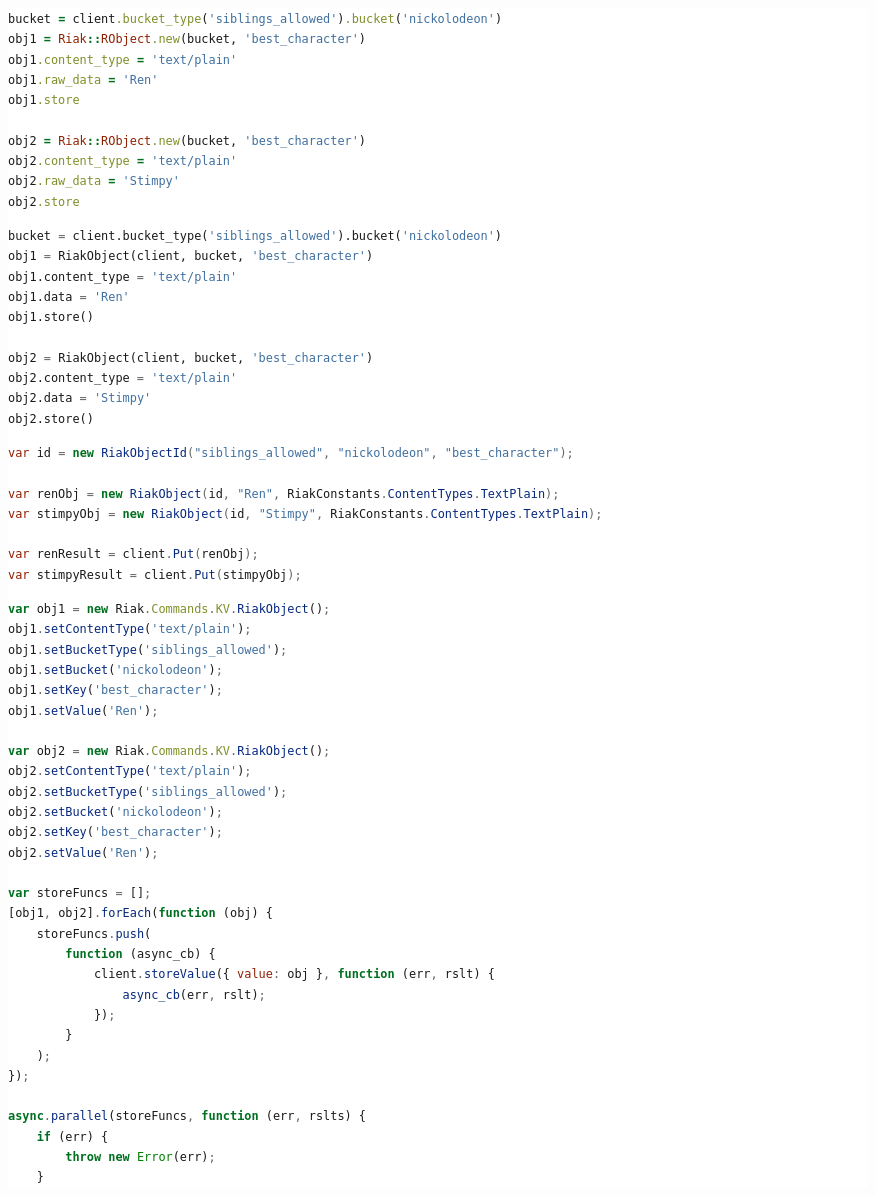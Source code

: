 ```ruby
bucket = client.bucket_type('siblings_allowed').bucket('nickolodeon')
obj1 = Riak::RObject.new(bucket, 'best_character')
obj1.content_type = 'text/plain'
obj1.raw_data = 'Ren'
obj1.store

obj2 = Riak::RObject.new(bucket, 'best_character')
obj2.content_type = 'text/plain'
obj2.raw_data = 'Stimpy'
obj2.store
```

```python
bucket = client.bucket_type('siblings_allowed').bucket('nickolodeon')
obj1 = RiakObject(client, bucket, 'best_character')
obj1.content_type = 'text/plain'
obj1.data = 'Ren'
obj1.store()

obj2 = RiakObject(client, bucket, 'best_character')
obj2.content_type = 'text/plain'
obj2.data = 'Stimpy'
obj2.store()
```

```csharp
var id = new RiakObjectId("siblings_allowed", "nickolodeon", "best_character");

var renObj = new RiakObject(id, "Ren", RiakConstants.ContentTypes.TextPlain);
var stimpyObj = new RiakObject(id, "Stimpy", RiakConstants.ContentTypes.TextPlain);

var renResult = client.Put(renObj);
var stimpyResult = client.Put(stimpyObj);
```

```javascript
var obj1 = new Riak.Commands.KV.RiakObject();
obj1.setContentType('text/plain');
obj1.setBucketType('siblings_allowed');
obj1.setBucket('nickolodeon');
obj1.setKey('best_character');
obj1.setValue('Ren');

var obj2 = new Riak.Commands.KV.RiakObject();
obj2.setContentType('text/plain');
obj2.setBucketType('siblings_allowed');
obj2.setBucket('nickolodeon');
obj2.setKey('best_character');
obj2.setValue('Ren');

var storeFuncs = [];
[obj1, obj2].forEach(function (obj) {
    storeFuncs.push(
        function (async_cb) {
            client.storeValue({ value: obj }, function (err, rslt) {
                async_cb(err, rslt);
            });
        }
    );
});

async.parallel(storeFuncs, function (err, rslts) {
    if (err) {
        throw new Error(err);
    }
```

[usage bucket types]: /riak/kv/2.0.4/developing/usage/bucket-types
[use ref strong consistency]: /riak/2.1.3/using/reference/strong-consistency